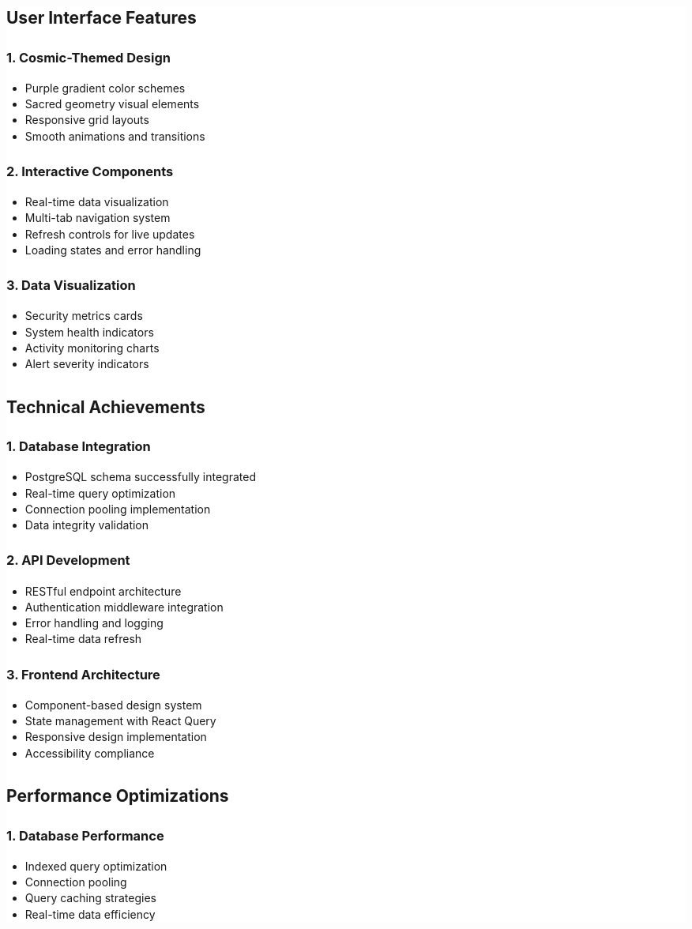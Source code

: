 ## User Interface Features

### 1. Cosmic-Themed Design
- Purple gradient color schemes
- Sacred geometry visual elements
- Responsive grid layouts
- Smooth animations and transitions

### 2. Interactive Components
- Real-time data visualization
- Multi-tab navigation system
- Refresh controls for live updates
- Loading states and error handling

### 3. Data Visualization
- Security metrics cards
- System health indicators
- Activity monitoring charts
- Alert severity indicators

## Technical Achievements

### 1. Database Integration
- PostgreSQL schema successfully integrated
- Real-time query optimization
- Connection pooling implementation
- Data integrity validation

### 2. API Development
- RESTful endpoint architecture
- Authentication middleware integration
- Error handling and logging
- Real-time data refresh

### 3. Frontend Architecture
- Component-based design system
- State management with React Query
- Responsive design implementation
- Accessibility compliance

## Performance Optimizations

### 1. Database Performance
- Indexed query optimization
- Connection pooling
- Query caching strategies
- Real-time data efficiency
